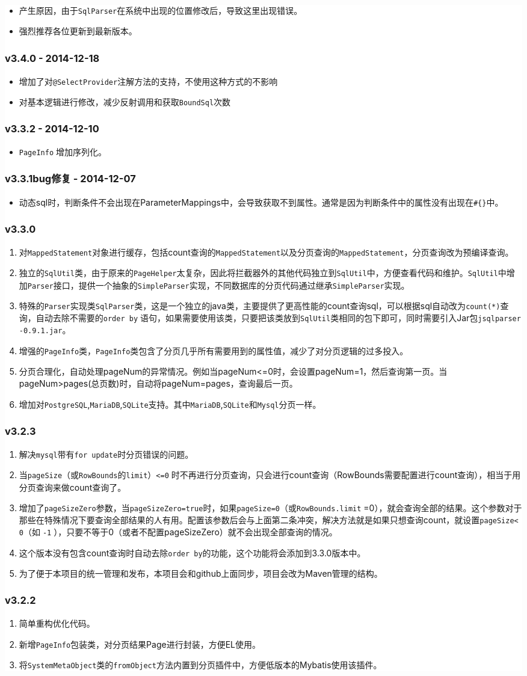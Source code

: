  - 产生原因，由于`SqlParser`在系统中出现的位置修改后，导致这里出现错误。

 - 强烈推荐各位更新到最新版本。

### v3.4.0 - 2014-12-18

 - 增加了对`@SelectProvider`注解方法的支持，不使用这种方式的不影响

 - 对基本逻辑进行修改，减少反射调用和获取`BoundSql`次数

### v3.3.2 - 2014-12-10

 - `PageInfo` 增加序列化。

### v3.3.1bug修复 - 2014-12-07

- 动态sql时，判断条件不会出现在ParameterMappings中，会导致获取不到属性。通常是因为判断条件中的属性没有出现在`#{}`中。

### v3.3.0

1. 对`MappedStatement`对象进行缓存，包括count查询的`MappedStatement`以及分页查询的`MappedStatement`，分页查询改为预编译查询。

2. 独立的`SqlUtil`类，由于原来的`PageHelper`太复杂，因此将拦截器外的其他代码独立到`SqlUtil`中，方便查看代码和维护。`SqlUtil`中增加`Parser`接口，提供一个抽象的`SimpleParser`实现，不同数据库的分页代码通过继承`SimpleParser`实现。

3. 特殊的`Parser`实现类`SqlParser`类，这是一个独立的java类，主要提供了更高性能的count查询sql，可以根据sql自动改为`count(*)`查询，自动去除不需要的`order by`
   语句，如果需要使用该类，只要把该类放到`SqlUtil`类相同的包下即可，同时需要引入Jar包`jsqlparser-0.9.1.jar`。

4. 增强的`PageInfo`类，`PageInfo`类包含了分页几乎所有需要用到的属性值，减少了对分页逻辑的过多投入。

4. 分页合理化，自动处理pageNum的异常情况。例如当pageNum<=0时，会设置pageNum=1，然后查询第一页。当pageNum>pages(总页数)时，自动将pageNum=pages，查询最后一页。

5. 增加对`PostgreSQL`,`MariaDB`,`SQLite`支持。其中`MariaDB`,`SQLite`和`Mysql`分页一样。

### v3.2.3

1. 解决`mysql`带有`for update`时分页错误的问题。

2. 当`pageSize`（或`RowBounds`的`limit`）`<=0` 时不再进行分页查询，只会进行count查询（RowBounds需要配置进行count查询），相当于用分页查询来做count查询了。

3. 增加了`pageSizeZero`参数，当`pageSizeZero=true`时，如果`pageSize=0`（或`RowBounds.limit`
   =0），就会查询全部的结果。这个参数对于那些在特殊情况下要查询全部结果的人有用。配置该参数后会与上面第二条冲突，解决方法就是如果只想查询count，就设置`pageSize<0`（如 `-1`
   ），只要不等于0（或者不配置pageSizeZero）就不会出现全部查询的情况。

4. 这个版本没有包含count查询时自动去除`order by`的功能，这个功能将会添加到3.3.0版本中。

5. 为了便于本项目的统一管理和发布，本项目会和github上面同步，项目会改为Maven管理的结构。


### v3.2.2

1. 简单重构优化代码。

2. 新增`PageInfo`包装类，对分页结果Page<E>进行封装，方便EL使用。

3. 将`SystemMetaObject`类的`fromObject`方法内置到分页插件中，方便低版本的Mybatis使用该插件。
